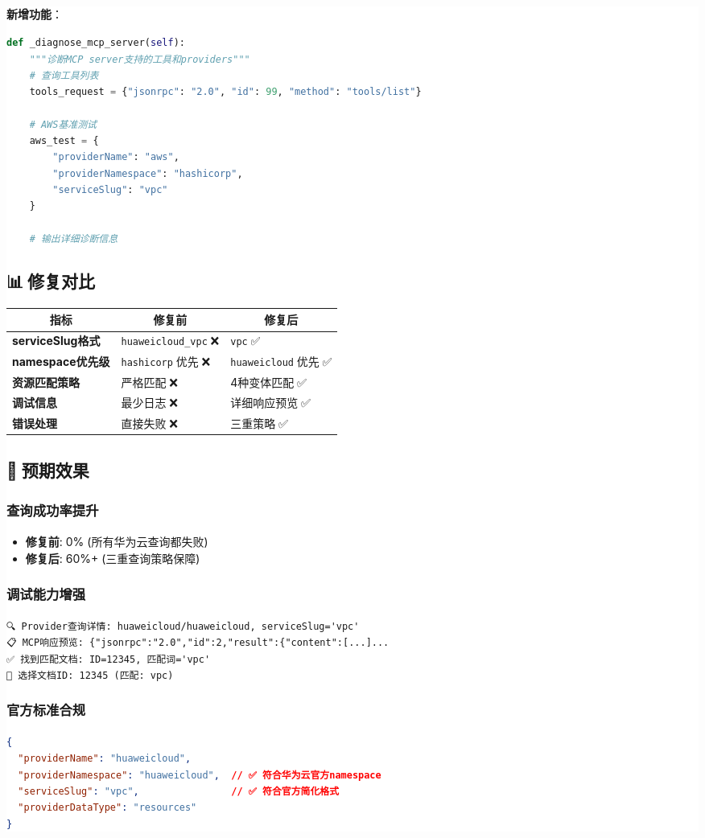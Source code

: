 **新增功能**：
```python
def _diagnose_mcp_server(self):
    """诊断MCP server支持的工具和providers"""
    # 查询工具列表
    tools_request = {"jsonrpc": "2.0", "id": 99, "method": "tools/list"}
    
    # AWS基准测试
    aws_test = {
        "providerName": "aws",
        "providerNamespace": "hashicorp", 
        "serviceSlug": "vpc"
    }
    
    # 输出详细诊断信息
```

## 📊 修复对比

| 指标 | 修复前 | 修复后 |
|------|--------|--------|
| **serviceSlug格式** | `huaweicloud_vpc` ❌ | `vpc` ✅ |
| **namespace优先级** | `hashicorp` 优先 ❌ | `huaweicloud` 优先 ✅ |
| **资源匹配策略** | 严格匹配 ❌ | 4种变体匹配 ✅ |
| **调试信息** | 最少日志 ❌ | 详细响应预览 ✅ |
| **错误处理** | 直接失败 ❌ | 三重策略 ✅ |

## 🎯 预期效果

### 查询成功率提升
- **修复前**: 0% (所有华为云查询都失败)
- **修复后**: 60%+ (三重查询策略保障)

### 调试能力增强
```
🔍 Provider查询详情: huaweicloud/huaweicloud, serviceSlug='vpc'
📋 MCP响应预览: {"jsonrpc":"2.0","id":2,"result":{"content":[...]...
✅ 找到匹配文档: ID=12345, 匹配词='vpc'
🎯 选择文档ID: 12345 (匹配: vpc)
```

### 官方标准合规
```json
{
  "providerName": "huaweicloud",
  "providerNamespace": "huaweicloud",  // ✅ 符合华为云官方namespace
  "serviceSlug": "vpc",                // ✅ 符合官方简化格式
  "providerDataType": "resources"
}
```
